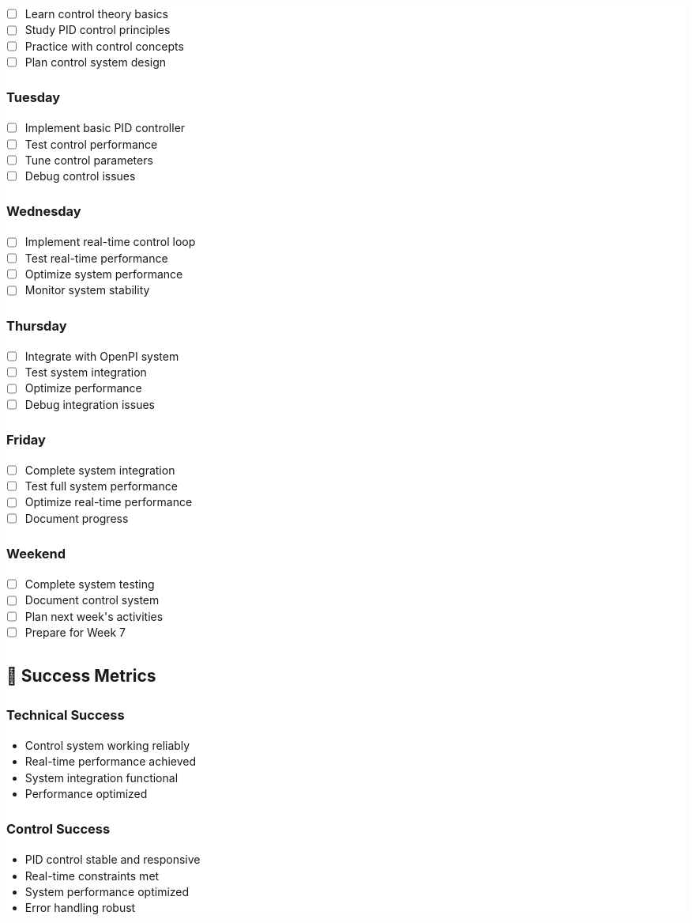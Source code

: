 - [ ] Learn control theory basics
- [ ] Study PID control principles
- [ ] Practice with control concepts
- [ ] Plan control system design

### **Tuesday**

- [ ] Implement basic PID controller
- [ ] Test control performance
- [ ] Tune control parameters
- [ ] Debug control issues

### **Wednesday**

- [ ] Implement real-time control loop
- [ ] Test real-time performance
- [ ] Optimize system performance
- [ ] Monitor system stability

### **Thursday**

- [ ] Integrate with OpenPI system
- [ ] Test system integration
- [ ] Optimize performance
- [ ] Debug integration issues

### **Friday**

- [ ] Complete system integration
- [ ] Test full system performance
- [ ] Optimize real-time performance
- [ ] Document progress

### **Weekend**

- [ ] Complete system testing
- [ ] Document control system
- [ ] Plan next week's activities
- [ ] Prepare for Week 7

## 🎯 Success Metrics

### **Technical Success**

- Control system working reliably
- Real-time performance achieved
- System integration functional
- Performance optimized

### **Control Success**

- PID control stable and responsive
- Real-time constraints met
- System performance optimized
- Error handling robust
